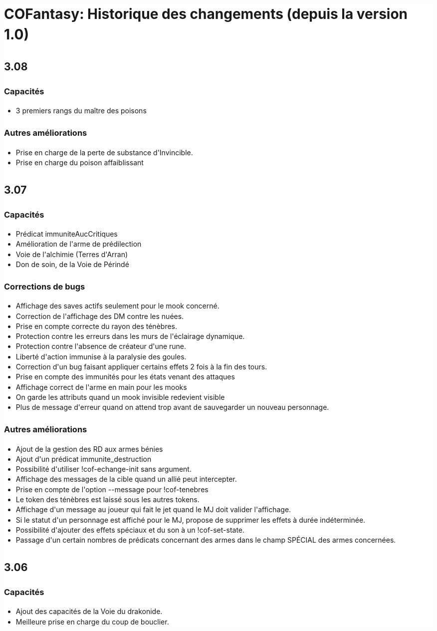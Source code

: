 # COFantasy: Historique des changements (depuis la version 1.0)
## 3.08
### Capacités
* 3 premiers rangs du maître des poisons

### Autres améliorations
* Prise en charge de la perte de substance d'Invincible.
* Prise en charge du poison affaiblissant

## 3.07
### Capacités
* Prédicat immuniteAucCritiques
* Amélioration de l'arme de prédilection
* Voie de l'alchimie (Terres d'Arran)
* Don de soin, de la Voie de Périndé

### Corrections de bugs
* Affichage des saves actifs seulement pour le mook concerné.
* Correction de l'affichage des DM contre les nuées.
* Prise en compte correcte du rayon des ténèbres.
* Protection contre les erreurs dans les murs de l'éclairage dynamique.
* Protection contre l'absence de créateur d'une rune.
* Liberté d'action immunise à la paralysie des goules.
* Correction d'un bug faisant appliquer certains effets 2 fois à la fin des tours.
* Prise en compte des immunités pour les états venant des attaques
* Affichage correct de l'arme en main pour les mooks
* On garde les attributs quand un mook invisible redevient visible
* Plus de message d'erreur quand on attend trop avant de sauvegarder un nouveau personnage.

### Autres améliorations
* Ajout de la gestion des RD aux armes bénies
* Ajout d'un prédicat immunite_destruction
* Possibilité d'utiliser !cof-echange-init sans argument.
* Affichage des messages de la cible quand un allié peut intercepter.
* Prise en compte de l'option --message pour !cof-tenebres
* Le token des ténèbres est laissé sous les autres tokens.
* Affichage d'un message au joueur qui fait le jet quand le MJ doit valider l'affichage.
* Si le statut d'un personnage est affiché pour le MJ, propose de supprimer les effets à durée indéterminée.
* Possibilité d'ajouter des effets spéciaux et du son à un !cof-set-state.
* Passage d'un certain nombres de prédicats concernant des armes dans le champ SPÉCIAL des armes concernées.

## 3.06
### Capacités
* Ajout des capacités de la Voie du drakonide.
* Meilleure prise en charge du coup de bouclier.
